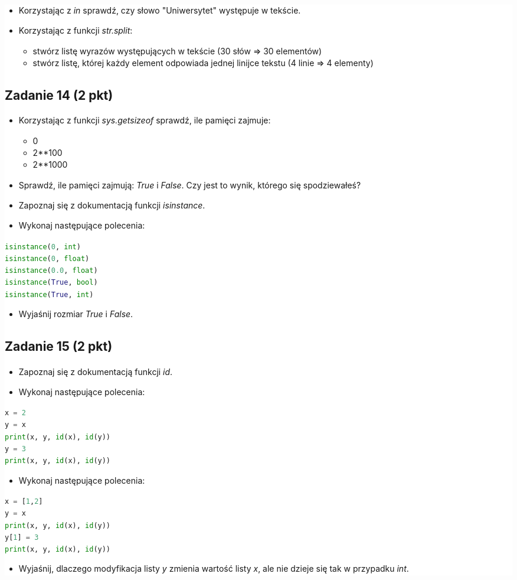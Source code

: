 * Korzystając z *in* sprawdź, czy słowo "Uniwersytet" występuje w tekście.

* Korzystając z funkcji *str.split*:

    * stwórz listę wyrazów występujących w tekście (30 słów => 30 elementów)
    * stwórz listę, której każdy element odpowiada jednej linijce tekstu (4 linie => 4 elementy)

## Zadanie 14 (2 pkt)

* Korzystając z funkcji *sys.getsizeof* sprawdź, ile pamięci zajmuje:

    * 0
    * 2**100
    * 2**1000

* Sprawdź, ile pamięci zajmują: *True* i *False*. Czy jest to wynik, którego się spodziewałeś?

* Zapoznaj się z dokumentacją funkcji *isinstance*.

* Wykonaj następujące polecenia:

```py
isinstance(0, int)
isinstance(0, float)
isinstance(0.0, float)
isinstance(True, bool)
isinstance(True, int)

```

* Wyjaśnij rozmiar *True* i *False*.

## Zadanie 15 (2 pkt)

* Zapoznaj się z dokumentacją funkcji *id*.

* Wykonaj następujące polecenia:

```py
x = 2
y = x
print(x, y, id(x), id(y))
y = 3
print(x, y, id(x), id(y))
```

* Wykonaj następujące polecenia:

```py
x = [1,2]
y = x
print(x, y, id(x), id(y))
y[1] = 3
print(x, y, id(x), id(y))
```

* Wyjaśnij, dlaczego modyfikacja listy *y* zmienia wartość listy *x*, ale nie dzieje się tak w przypadku *int*.
